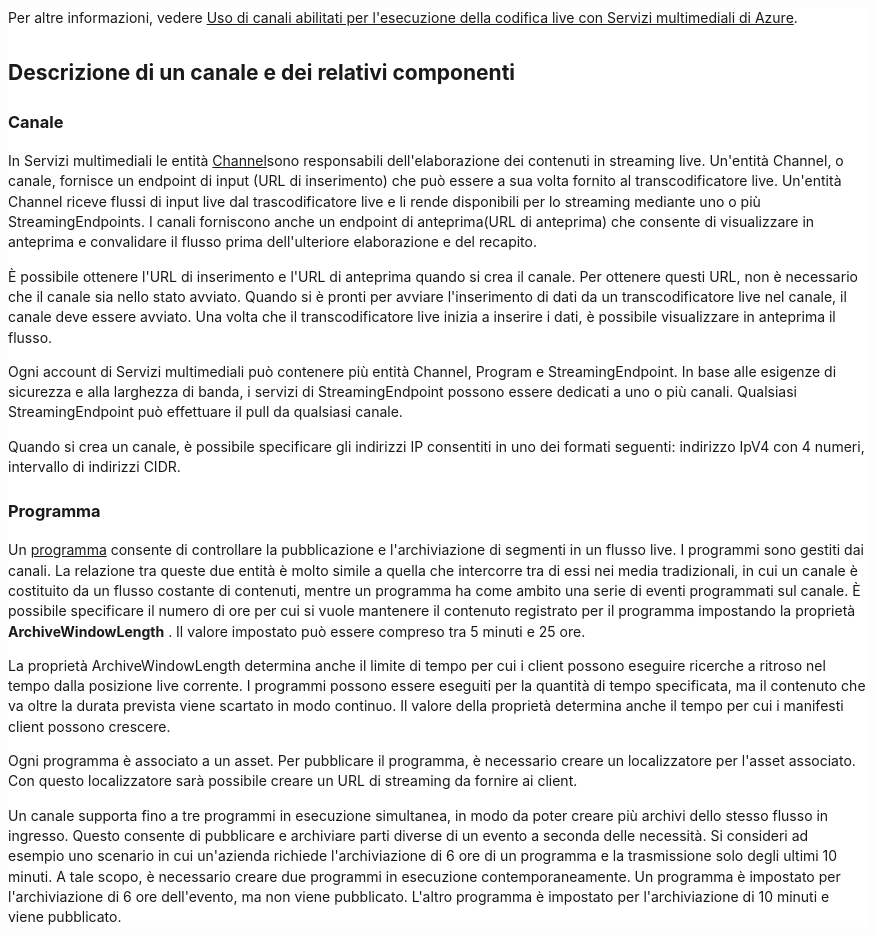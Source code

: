 Per altre informazioni, vedere [Uso di canali abilitati per l'esecuzione della codifica live con Servizi multimediali di Azure](media-services-manage-live-encoder-enabled-channels.md).

## <a name="description-of-a-channel-and-its-related-components"></a>Descrizione di un canale e dei relativi componenti

### <a name="channel"></a>Canale

In Servizi multimediali le entità [Channel](https://docs.microsoft.com/rest/api/media/operations/channel)sono responsabili dell'elaborazione dei contenuti in streaming live. Un'entità Channel, o canale, fornisce un endpoint di input (URL di inserimento) che può essere a sua volta fornito al transcodificatore live. Un'entità Channel riceve flussi di input live dal trascodificatore live e li rende disponibili per lo streaming mediante uno o più StreamingEndpoints. I canali forniscono anche un endpoint di anteprima(URL di anteprima) che consente di visualizzare in anteprima e convalidare il flusso prima dell'ulteriore elaborazione e del recapito.

È possibile ottenere l'URL di inserimento e l'URL di anteprima quando si crea il canale. Per ottenere questi URL, non è necessario che il canale sia nello stato avviato. Quando si è pronti per avviare l'inserimento di dati da un transcodificatore live nel canale, il canale deve essere avviato. Una volta che il transcodificatore live inizia a inserire i dati, è possibile visualizzare in anteprima il flusso.

Ogni account di Servizi multimediali può contenere più entità Channel, Program e StreamingEndpoint. In base alle esigenze di sicurezza e alla larghezza di banda, i servizi di StreamingEndpoint possono essere dedicati a uno o più canali. Qualsiasi StreamingEndpoint può effettuare il pull da qualsiasi canale.

Quando si crea un canale, è possibile specificare gli indirizzi IP consentiti in uno dei formati seguenti: indirizzo IpV4 con 4 numeri, intervallo di indirizzi CIDR.

### <a name="program"></a>Programma
Un [programma](https://docs.microsoft.com/rest/api/media/operations/program) consente di controllare la pubblicazione e l'archiviazione di segmenti in un flusso live. I programmi sono gestiti dai canali. La relazione tra queste due entità è molto simile a quella che intercorre tra di essi nei media tradizionali, in cui un canale è costituito da un flusso costante di contenuti, mentre un programma ha come ambito una serie di eventi programmati sul canale.
È possibile specificare il numero di ore per cui si vuole mantenere il contenuto registrato per il programma impostando la proprietà **ArchiveWindowLength** . Il valore impostato può essere compreso tra 5 minuti e 25 ore.

La proprietà ArchiveWindowLength determina anche il limite di tempo per cui i client possono eseguire ricerche a ritroso nel tempo dalla posizione live corrente. I programmi possono essere eseguiti per la quantità di tempo specificata, ma il contenuto che va oltre la durata prevista viene scartato in modo continuo. Il valore della proprietà determina anche il tempo per cui i manifesti client possono crescere.

Ogni programma è associato a un asset. Per pubblicare il programma, è necessario creare un localizzatore per l'asset associato. Con questo localizzatore sarà possibile creare un URL di streaming da fornire ai client.

Un canale supporta fino a tre programmi in esecuzione simultanea, in modo da poter creare più archivi dello stesso flusso in ingresso. Questo consente di pubblicare e archiviare parti diverse di un evento a seconda delle necessità. Si consideri ad esempio uno scenario in cui un'azienda richiede l'archiviazione di 6 ore di un programma e la trasmissione solo degli ultimi 10 minuti. A tale scopo, è necessario creare due programmi in esecuzione contemporaneamente. Un programma è impostato per l'archiviazione di 6 ore dell'evento, ma non viene pubblicato. L'altro programma è impostato per l'archiviazione di 10 minuti e viene pubblicato.
